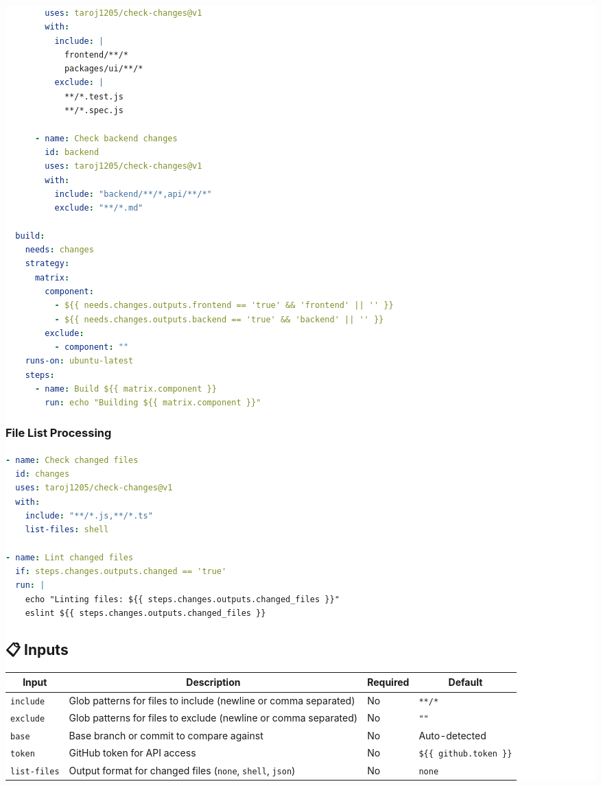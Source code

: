 ```yaml
        uses: taroj1205/check-changes@v1
        with:
          include: |
            frontend/**/*
            packages/ui/**/*
          exclude: |
            **/*.test.js
            **/*.spec.js

      - name: Check backend changes
        id: backend
        uses: taroj1205/check-changes@v1
        with:
          include: "backend/**/*,api/**/*"
          exclude: "**/*.md"

  build:
    needs: changes
    strategy:
      matrix:
        component:
          - ${{ needs.changes.outputs.frontend == 'true' && 'frontend' || '' }}
          - ${{ needs.changes.outputs.backend == 'true' && 'backend' || '' }}
        exclude:
          - component: ""
    runs-on: ubuntu-latest
    steps:
      - name: Build ${{ matrix.component }}
        run: echo "Building ${{ matrix.component }}"
```

### File List Processing

```yaml
- name: Check changed files
  id: changes
  uses: taroj1205/check-changes@v1
  with:
    include: "**/*.js,**/*.ts"
    list-files: shell

- name: Lint changed files
  if: steps.changes.outputs.changed == 'true'
  run: |
    echo "Linting files: ${{ steps.changes.outputs.changed_files }}"
    eslint ${{ steps.changes.outputs.changed_files }}
```

## 📋 Inputs

| Input        | Description                                                     | Required | Default               |
| ------------ | --------------------------------------------------------------- | -------- | --------------------- |
| `include`    | Glob patterns for files to include (newline or comma separated) | No       | `**/*`                |
| `exclude`    | Glob patterns for files to exclude (newline or comma separated) | No       | `""`                  |
| `base`       | Base branch or commit to compare against                        | No       | Auto-detected         |
| `token`      | GitHub token for API access                                     | No       | `${{ github.token }}` |
| `list-files` | Output format for changed files (`none`, `shell`, `json`)       | No       | `none`                |
